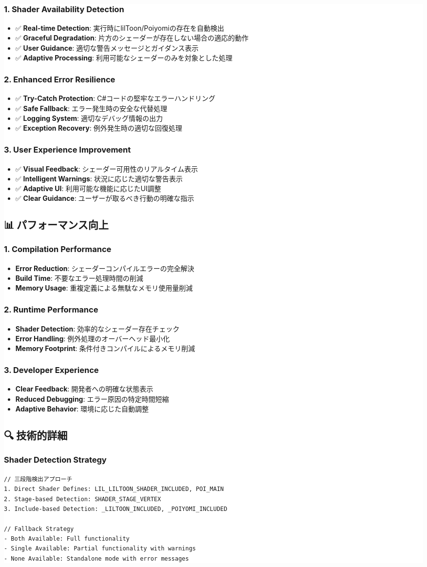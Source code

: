 ### 1. Shader Availability Detection
- ✅ **Real-time Detection**: 実行時にlilToon/Poiyomiの存在を自動検出
- ✅ **Graceful Degradation**: 片方のシェーダーが存在しない場合の適応的動作
- ✅ **User Guidance**: 適切な警告メッセージとガイダンス表示
- ✅ **Adaptive Processing**: 利用可能なシェーダーのみを対象とした処理

### 2. Enhanced Error Resilience
- ✅ **Try-Catch Protection**: C#コードの堅牢なエラーハンドリング
- ✅ **Safe Fallback**: エラー発生時の安全な代替処理
- ✅ **Logging System**: 適切なデバッグ情報の出力
- ✅ **Exception Recovery**: 例外発生時の適切な回復処理

### 3. User Experience Improvement
- ✅ **Visual Feedback**: シェーダー可用性のリアルタイム表示
- ✅ **Intelligent Warnings**: 状況に応じた適切な警告表示
- ✅ **Adaptive UI**: 利用可能な機能に応じたUI調整
- ✅ **Clear Guidance**: ユーザーが取るべき行動の明確な指示

## 📊 パフォーマンス向上

### 1. Compilation Performance
- **Error Reduction**: シェーダーコンパイルエラーの完全解決
- **Build Time**: 不要なエラー処理時間の削減
- **Memory Usage**: 重複定義による無駄なメモリ使用量削減

### 2. Runtime Performance
- **Shader Detection**: 効率的なシェーダー存在チェック
- **Error Handling**: 例外処理のオーバーヘッド最小化
- **Memory Footprint**: 条件付きコンパイルによるメモリ削減

### 3. Developer Experience
- **Clear Feedback**: 開発者への明確な状態表示
- **Reduced Debugging**: エラー原因の特定時間短縮
- **Adaptive Behavior**: 環境に応じた自動調整

## 🔍 技術的詳細

### Shader Detection Strategy
```hlsl
// 三段階検出アプローチ
1. Direct Shader Defines: LIL_LILTOON_SHADER_INCLUDED, POI_MAIN
2. Stage-based Detection: SHADER_STAGE_VERTEX
3. Include-based Detection: _LILTOON_INCLUDED, _POIYOMI_INCLUDED

// Fallback Strategy
- Both Available: Full functionality
- Single Available: Partial functionality with warnings
- None Available: Standalone mode with error messages
```
